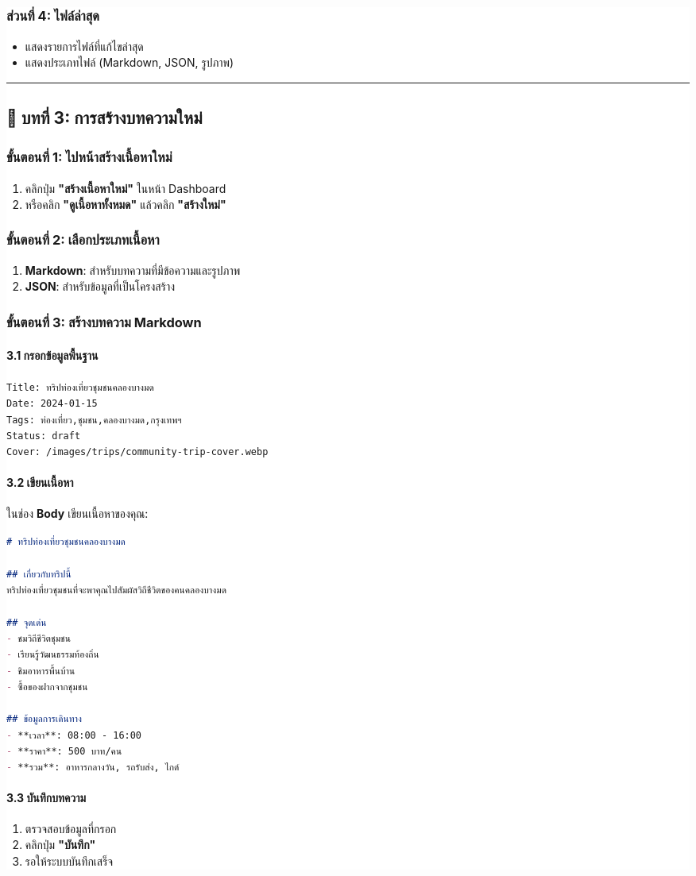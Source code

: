 ### ส่วนที่ 4: ไฟล์ล่าสุด
- แสดงรายการไฟล์ที่แก้ไขล่าสุด
- แสดงประเภทไฟล์ (Markdown, JSON, รูปภาพ)

---

## 📝 บทที่ 3: การสร้างบทความใหม่

### ขั้นตอนที่ 1: ไปหน้าสร้างเนื้อหาใหม่
1. คลิกปุ่ม **"สร้างเนื้อหาใหม่"** ในหน้า Dashboard
2. หรือคลิก **"ดูเนื้อหาทั้งหมด"** แล้วคลิก **"สร้างใหม่"**

### ขั้นตอนที่ 2: เลือกประเภทเนื้อหา
1. **Markdown**: สำหรับบทความที่มีข้อความและรูปภาพ
2. **JSON**: สำหรับข้อมูลที่เป็นโครงสร้าง

### ขั้นตอนที่ 3: สร้างบทความ Markdown

#### 3.1 กรอกข้อมูลพื้นฐาน
```
Title: ทริปท่องเที่ยวชุมชนคลองบางมด
Date: 2024-01-15
Tags: ท่องเที่ยว,ชุมชน,คลองบางมด,กรุงเทพฯ
Status: draft
Cover: /images/trips/community-trip-cover.webp
```

#### 3.2 เขียนเนื้อหา
ในช่อง **Body** เขียนเนื้อหาของคุณ:

```markdown
# ทริปท่องเที่ยวชุมชนคลองบางมด

## เกี่ยวกับทริปนี้
ทริปท่องเที่ยวชุมชนที่จะพาคุณไปสัมผัสวิถีชีวิตของคนคลองบางมด

## จุดเด่น
- ชมวิถีชีวิตชุมชน
- เรียนรู้วัฒนธรรมท้องถิ่น
- ชิมอาหารพื้นบ้าน
- ซื้อของฝากจากชุมชน

## ข้อมูลการเดินทาง
- **เวลา**: 08:00 - 16:00
- **ราคา**: 500 บาท/คน
- **รวม**: อาหารกลางวัน, รถรับส่ง, ไกด์
```

#### 3.3 บันทึกบทความ
1. ตรวจสอบข้อมูลที่กรอก
2. คลิกปุ่ม **"บันทึก"**
3. รอให้ระบบบันทึกเสร็จ
